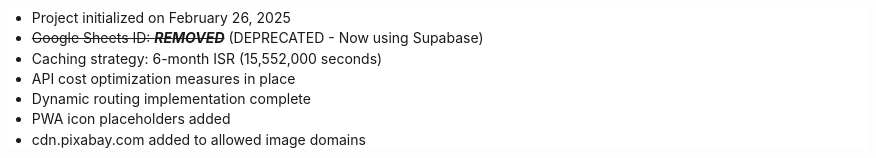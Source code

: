   - Project initialized on February 26, 2025
  - ~~Google Sheets ID: ***REMOVED***~~ (DEPRECATED - Now using Supabase)
  - Caching strategy: 6-month ISR (15,552,000 seconds)
  - API cost optimization measures in place
  - Dynamic routing implementation complete
  - PWA icon placeholders added
  - cdn.pixabay.com added to allowed image domains

